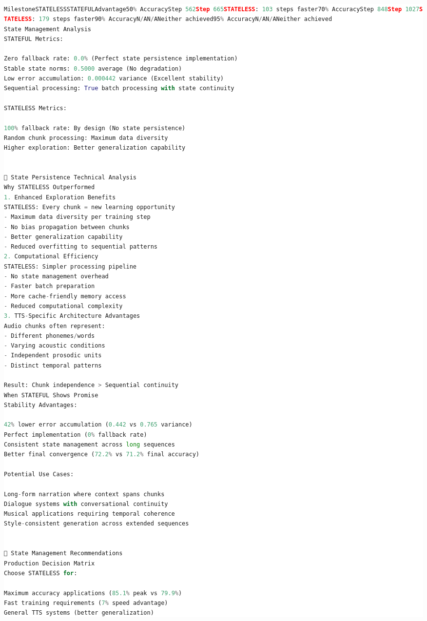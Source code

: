 ```python
MilestoneSTATELESSSTATEFULAdvantage50% AccuracyStep 562Step 665STATELESS: 103 steps faster70% AccuracyStep 848Step 1027STATELESS: 179 steps faster90% AccuracyN/AN/ANeither achieved95% AccuracyN/AN/ANeither achieved
State Management Analysis
STATEFUL Metrics:

Zero fallback rate: 0.0% (Perfect state persistence implementation)
Stable state norms: 0.5000 average (No degradation)
Low error accumulation: 0.000442 variance (Excellent stability)
Sequential processing: True batch processing with state continuity

STATELESS Metrics:

100% fallback rate: By design (No state persistence)
Random chunk processing: Maximum data diversity
Higher exploration: Better generalization capability


🧠 State Persistence Technical Analysis
Why STATELESS Outperformed
1. Enhanced Exploration Benefits
STATELESS: Every chunk = new learning opportunity
- Maximum data diversity per training step
- No bias propagation between chunks
- Better generalization capability
- Reduced overfitting to sequential patterns
2. Computational Efficiency
STATELESS: Simpler processing pipeline
- No state management overhead
- Faster batch preparation
- More cache-friendly memory access
- Reduced computational complexity
3. TTS-Specific Architecture Advantages
Audio chunks often represent:
- Different phonemes/words
- Varying acoustic conditions
- Independent prosodic units
- Distinct temporal patterns

Result: Chunk independence > Sequential continuity
When STATEFUL Shows Promise
Stability Advantages:

42% lower error accumulation (0.442 vs 0.765 variance)
Perfect implementation (0% fallback rate)
Consistent state management across long sequences
Better final convergence (72.2% vs 71.2% final accuracy)

Potential Use Cases:

Long-form narration where context spans chunks
Dialogue systems with conversational continuity
Musical applications requiring temporal coherence
Style-consistent generation across extended sequences


🎯 State Management Recommendations
Production Decision Matrix
Choose STATELESS for:

Maximum accuracy applications (85.1% peak vs 79.9%)
Fast training requirements (7% speed advantage)
General TTS systems (better generalization)
```